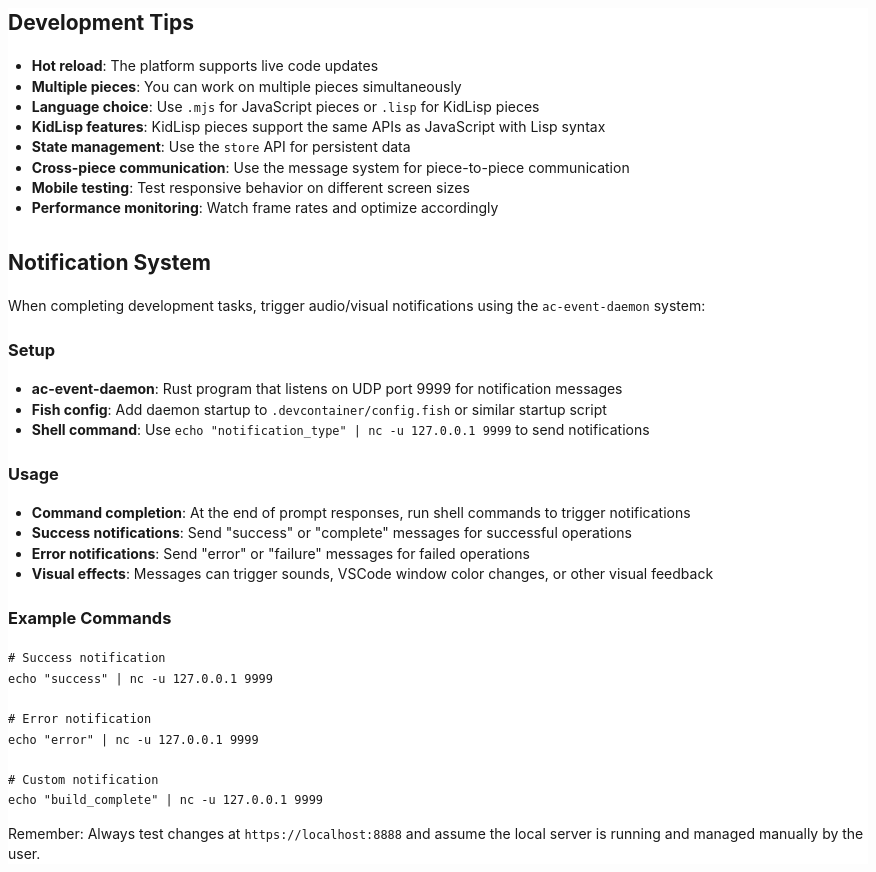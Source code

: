 ## Development Tips

- **Hot reload**: The platform supports live code updates
- **Multiple pieces**: You can work on multiple pieces simultaneously
- **Language choice**: Use `.mjs` for JavaScript pieces or `.lisp` for KidLisp pieces
- **KidLisp features**: KidLisp pieces support the same APIs as JavaScript with Lisp syntax
- **State management**: Use the `store` API for persistent data
- **Cross-piece communication**: Use the message system for piece-to-piece communication
- **Mobile testing**: Test responsive behavior on different screen sizes
- **Performance monitoring**: Watch frame rates and optimize accordingly

## Notification System

When completing development tasks, trigger audio/visual notifications using the `ac-event-daemon` system:

### Setup
- **ac-event-daemon**: Rust program that listens on UDP port 9999 for notification messages
- **Fish config**: Add daemon startup to `.devcontainer/config.fish` or similar startup script
- **Shell command**: Use `echo "notification_type" | nc -u 127.0.0.1 9999` to send notifications

### Usage
- **Command completion**: At the end of prompt responses, run shell commands to trigger notifications
- **Success notifications**: Send "success" or "complete" messages for successful operations
- **Error notifications**: Send "error" or "failure" messages for failed operations
- **Visual effects**: Messages can trigger sounds, VSCode window color changes, or other visual feedback

### Example Commands
```fish
# Success notification
echo "success" | nc -u 127.0.0.1 9999

# Error notification  
echo "error" | nc -u 127.0.0.1 9999

# Custom notification
echo "build_complete" | nc -u 127.0.0.1 9999
```

Remember: Always test changes at `https://localhost:8888` and assume the local server is running and managed manually by the user.
